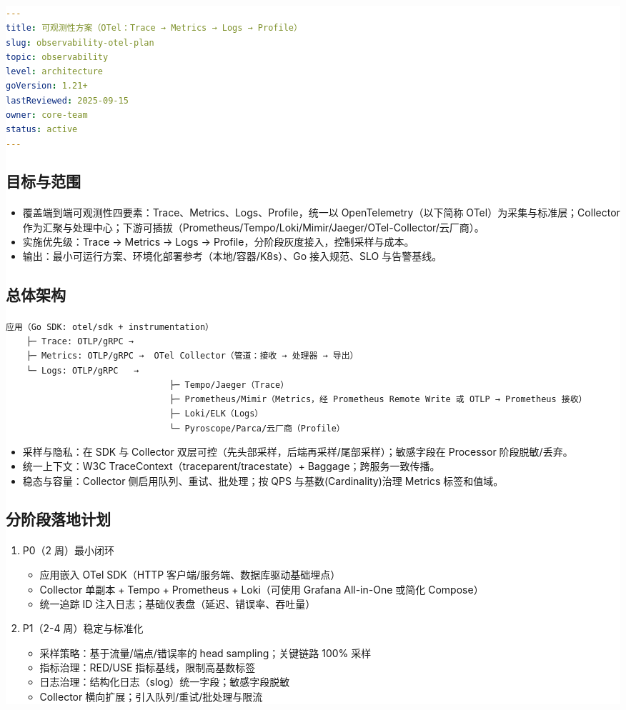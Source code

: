 ```yaml
---
title: 可观测性方案（OTel：Trace → Metrics → Logs → Profile）
slug: observability-otel-plan
topic: observability
level: architecture
goVersion: 1.21+
lastReviewed: 2025-09-15
owner: core-team
status: active
---
```


## 目标与范围

- 覆盖端到端可观测性四要素：Trace、Metrics、Logs、Profile，统一以 OpenTelemetry（以下简称 OTel）为采集与标准层；Collector 作为汇聚与处理中心；下游可插拔（Prometheus/Tempo/Loki/Mimir/Jaeger/OTel-Collector/云厂商）。
- 实施优先级：Trace → Metrics → Logs → Profile，分阶段灰度接入，控制采样与成本。
- 输出：最小可运行方案、环境化部署参考（本地/容器/K8s）、Go 接入规范、SLO 与告警基线。

## 总体架构

```text
应用（Go SDK: otel/sdk + instrumentation）
    ├─ Trace: OTLP/gRPC →
    ├─ Metrics: OTLP/gRPC →  OTel Collector（管道：接收 → 处理器 → 导出）
    └─ Logs: OTLP/gRPC   →
                                ├─ Tempo/Jaeger（Trace）
                                ├─ Prometheus/Mimir（Metrics，经 Prometheus Remote Write 或 OTLP → Prometheus 接收）
                                ├─ Loki/ELK（Logs）
                                └─ Pyroscope/Parca/云厂商（Profile）
```

- 采样与隐私：在 SDK 与 Collector 双层可控（先头部采样，后端再采样/尾部采样）；敏感字段在 Processor 阶段脱敏/丢弃。
- 统一上下文：W3C TraceContext（traceparent/tracestate）+ Baggage；跨服务一致传播。
- 稳态与容量：Collector 侧启用队列、重试、批处理；按 QPS 与基数(Cardinality)治理 Metrics 标签和值域。

## 分阶段落地计划

1) P0（2 周）最小闭环

   - 应用嵌入 OTel SDK（HTTP 客户端/服务端、数据库驱动基础埋点）
   - Collector 单副本 + Tempo + Prometheus + Loki（可使用 Grafana All-in-One 或简化 Compose）
   - 统一追踪 ID 注入日志；基础仪表盘（延迟、错误率、吞吐量）

2) P1（2-4 周）稳定与标准化

   - 采样策略：基于流量/端点/错误率的 head sampling；关键链路 100% 采样
   - 指标治理：RED/USE 指标基线，限制高基数标签
   - 日志治理：结构化日志（slog）统一字段；敏感字段脱敏
   - Collector 横向扩展；引入队列/重试/批处理与限流

